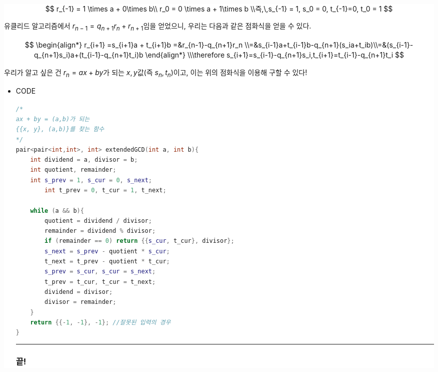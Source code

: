 $$
r_{-1} = 1 \times a + 0\times b\\
r_0 = 0 \times a + 1\times b
\\즉,\,s_{-1} = 1, s_0 = 0, t_{-1}=0, t_0 = 1
$$

유클리드 알고리즘에서 $r_{n-1} = q_{n+1}r_n + r_{n+1}$임을 얻었으니, 우리는 다음과 같은 점화식을 얻을 수 있다.

$$
\begin{align*}
r_{i+1} =s_{i+1}a + t_{i+1}b =&r_{n-1}-q_{n+1}r_n \\=&s_{i-1}a+t_{i-1}b-q_{n+1}(s_ia+t_ib)\\=&(s_{i-1}-q_{n+1}s_i)a+(t_{i-1}-q_{n+1}t_i)b
\end{align*}
\\\therefore s_{i+1}=s_{i-1}-q_{n+1}s_i,t_{i+1}=t_{i-1}-q_{n+1}t_i
$$

우리가 알고 싶은 건 $r_n = ax+by$가 되는 $x,\,y$값(즉 $s_n, t_n$)이고, 이는 위의 점화식을 이용해 구할 수 있다!

- CODE
    
    ```cpp
    /*
    ax + by = (a,b)가 되는 
    {{x, y}, (a,b)}를 찾는 함수
    */
    pair<pair<int,int>, int> extendedGCD(int a, int b){
        int dividend = a, divisor = b;
        int quotient, remainder;
        int s_prev = 1, s_cur = 0, s_next;
    		int t_prev = 0, t_cur = 1, t_next;
    		
        while (a && b){
            quotient = dividend / divisor;
            remainder = dividend % divisor;
            if (remainder == 0) return {{s_cur, t_cur}, divisor};
            s_next = s_prev - quotient * s_cur;
            t_next = t_prev - quotient * t_cur;
            s_prev = s_cur, s_cur = s_next;
            t_prev = t_cur, t_cur = t_next;
            dividend = divisor;
            divisor = remainder;
        }
        return {{-1, -1}, -1}; //잘못된 입력의 경우
    }
    ```
    
    ---
    
    ### 끝!